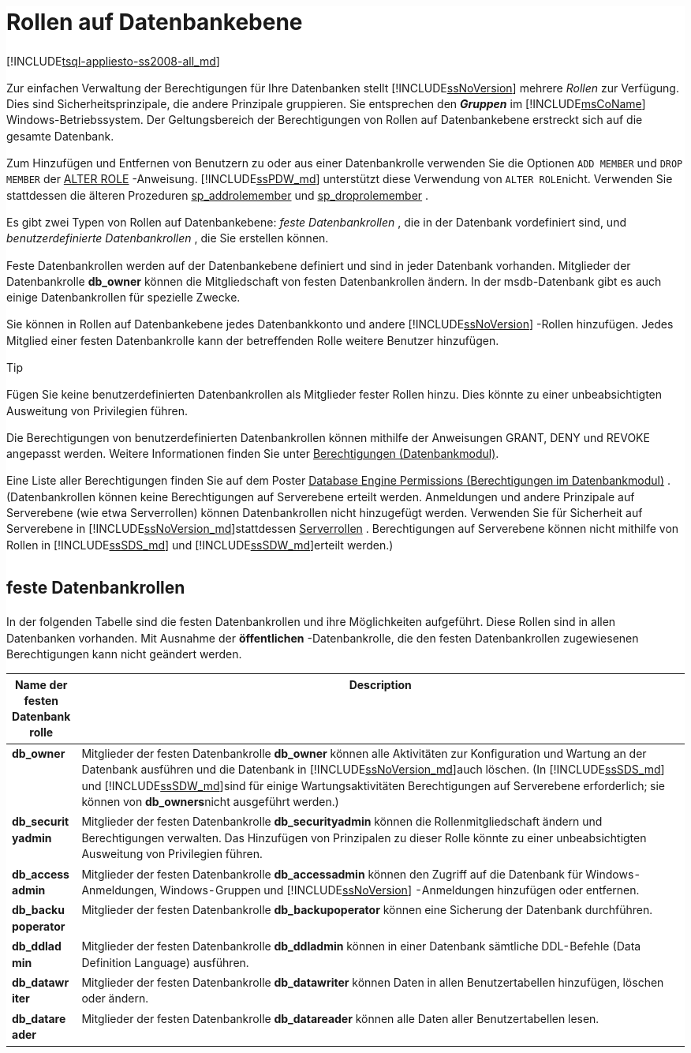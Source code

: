 # <a name="database-level-roles"></a>Rollen auf Datenbankebene
[!INCLUDE[tsql-appliesto-ss2008-all_md](../../../includes/tsql-appliesto-ss2008-all-md.md)]

  Zur einfachen Verwaltung der Berechtigungen für Ihre Datenbanken stellt [!INCLUDE[ssNoVersion](../../../includes/ssnoversion-md.md)] mehrere *Rollen* zur Verfügung. Dies sind Sicherheitsprinzipale, die andere Prinzipale gruppieren. Sie entsprechen den ***Gruppen*** im [!INCLUDE[msCoName](../../../includes/msconame-md.md)] Windows-Betriebssystem. Der Geltungsbereich der Berechtigungen von Rollen auf Datenbankebene erstreckt sich auf die gesamte Datenbank.  

Zum Hinzufügen und Entfernen von Benutzern zu oder aus einer Datenbankrolle verwenden Sie die Optionen `ADD MEMBER` und `DROP MEMBER` der [ALTER ROLE](../../../t-sql/statements/alter-role-transact-sql.md) -Anweisung. [!INCLUDE[ssPDW_md](../../../includes/sspdw-md.md)] unterstützt diese Verwendung von `ALTER ROLE`nicht. Verwenden Sie stattdessen die älteren Prozeduren [sp_addrolemember](../../../relational-databases/system-stored-procedures/sp-addrolemember-transact-sql.md) und [sp_droprolemember](../../../relational-databases/system-stored-procedures/sp-droprolemember-transact-sql.md) .
  
 Es gibt zwei Typen von Rollen auf Datenbankebene: *feste Datenbankrollen* , die in der Datenbank vordefiniert sind, und *benutzerdefinierte Datenbankrollen* , die Sie erstellen können.  
  
 Feste Datenbankrollen werden auf der Datenbankebene definiert und sind in jeder Datenbank vorhanden. Mitglieder der Datenbankrolle **db_owner** können die Mitgliedschaft von festen Datenbankrollen ändern. In der msdb-Datenbank gibt es auch einige Datenbankrollen für spezielle Zwecke.  
  
 Sie können in Rollen auf Datenbankebene jedes Datenbankkonto und andere [!INCLUDE[ssNoVersion](../../../includes/ssnoversion-md.md)] -Rollen hinzufügen. Jedes Mitglied einer festen Datenbankrolle kann der betreffenden Rolle weitere Benutzer hinzufügen.  
  
> [!TIP]  
>  Fügen Sie keine benutzerdefinierten Datenbankrollen als Mitglieder fester Rollen hinzu. Dies könnte zu einer unbeabsichtigten Ausweitung von Privilegien führen.  

Die Berechtigungen von benutzerdefinierten Datenbankrollen können mithilfe der Anweisungen GRANT, DENY und REVOKE angepasst werden. Weitere Informationen finden Sie unter [Berechtigungen (Datenbankmodul)](../../../relational-databases/security/permissions-database-engine.md).

Eine Liste aller Berechtigungen finden Sie auf dem Poster [Database Engine Permissions (Berechtigungen im Datenbankmodul)](http://go.microsoft.com/fwlink/?LinkId=229142) . (Datenbankrollen können keine Berechtigungen auf Serverebene erteilt werden. Anmeldungen und andere Prinzipale auf Serverebene (wie etwa Serverrollen) können Datenbankrollen nicht hinzugefügt werden. Verwenden Sie für Sicherheit auf Serverebene in [!INCLUDE[ssNoVersion_md](../../../includes/ssnoversion-md.md)]stattdessen [Serverrollen](../../../relational-databases/security/authentication-access/server-level-roles.md) . Berechtigungen auf Serverebene können nicht mithilfe von Rollen in [!INCLUDE[ssSDS_md](../../../includes/sssds-md.md)] und [!INCLUDE[ssSDW_md](../../../includes/sssdw-md.md)]erteilt werden.)

## <a name="fixed-database-roles"></a>feste Datenbankrollen
  
 In der folgenden Tabelle sind die festen Datenbankrollen und ihre Möglichkeiten aufgeführt. Diese Rollen sind in allen Datenbanken vorhanden. Mit Ausnahme der **öffentlichen** -Datenbankrolle, die den festen Datenbankrollen zugewiesenen Berechtigungen kann nicht geändert werden.   
  
|Name der festen Datenbankrolle|Description|  
|-------------------------------|-----------------|  
|**db_owner**|Mitglieder der festen Datenbankrolle **db_owner** können alle Aktivitäten zur Konfiguration und Wartung an der Datenbank ausführen und die Datenbank in [!INCLUDE[ssNoVersion_md](../../../includes/ssnoversion-md.md)]auch löschen. (In [!INCLUDE[ssSDS_md](../../../includes/sssds-md.md)] und [!INCLUDE[ssSDW_md](../../../includes/sssdw-md.md)]sind für einige Wartungsaktivitäten Berechtigungen auf Serverebene erforderlich; sie können von **db_owners**nicht ausgeführt werden.)|  
|**db_securityadmin**|Mitglieder der festen Datenbankrolle **db_securityadmin** können die Rollenmitgliedschaft ändern und Berechtigungen verwalten. Das Hinzufügen von Prinzipalen zu dieser Rolle könnte zu einer unbeabsichtigten Ausweitung von Privilegien führen.|  
|**db_accessadmin**|Mitglieder der festen Datenbankrolle **db_accessadmin** können den Zugriff auf die Datenbank für Windows-Anmeldungen, Windows-Gruppen und [!INCLUDE[ssNoVersion](../../../includes/ssnoversion-md.md)] -Anmeldungen hinzufügen oder entfernen.|  
|**db_backupoperator**|Mitglieder der festen Datenbankrolle **db_backupoperator** können eine Sicherung der Datenbank durchführen.|  
|**db_ddladmin**|Mitglieder der festen Datenbankrolle **db_ddladmin** können in einer Datenbank sämtliche DDL-Befehle (Data Definition Language) ausführen.|  
|**db_datawriter**|Mitglieder der festen Datenbankrolle **db_datawriter** können Daten in allen Benutzertabellen hinzufügen, löschen oder ändern.|  
|**db_datareader**|Mitglieder der festen Datenbankrolle **db_datareader** können alle Daten aller Benutzertabellen lesen.|  